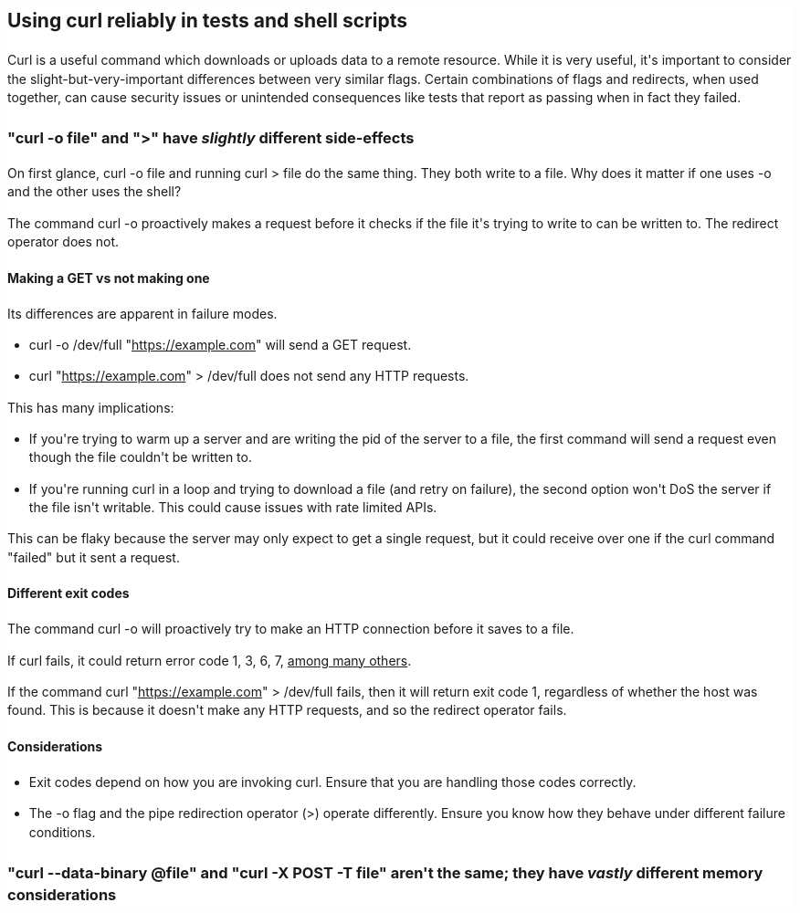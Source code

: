 Using curl reliably in tests and shell scripts
----------------------------------------------

Curl is a useful command which downloads or uploads data to a remote resource. While it is very useful, it\'s important to consider the slight-but-very-important differences between very similar flags. Certain combinations of flags and redirects, when used together, can cause security issues or unintended consequences like tests that report as passing when in fact they failed.

### "curl -o file" and "\>" have *slightly* different side-effects

On first glance, curl -o file and running curl \> file do the same thing. They both write to a file. Why does it matter if one uses -o and the other uses the shell?

The command curl -o proactively makes a request before it checks if the file it\'s trying to write to can be written to. The redirect operator does not.

#### Making a GET vs not making one

Its differences are apparent in failure modes.

-   curl -o /dev/full "https://example.com" will send a GET request.

-   curl "https://example.com" \> /dev/full does not send any HTTP requests.

This has many implications:

-   If you're trying to warm up a server and are writing the pid of the server to a file, the first command will send a request even though the file couldn't be written to.

-   If you're running curl in a loop and trying to download a file (and retry on failure), the second option won't DoS the server if the file isn't writable. This could cause issues with rate limited APIs.

This can be flaky because the server may only expect to get a single request, but it could receive over one if the curl command "failed" but it sent a request.

#### Different exit codes

The command curl -o will proactively try to make an HTTP connection before it saves to a file.

If curl fails, it could return error code 1, 3, 6, 7, [among many others](https://curl.se/libcurl/c/libcurl-errors.html).

If the command curl "https://example.com" \> /dev/full fails, then it will return exit code 1, regardless of whether the host was found. This is because it doesn't make any HTTP requests, and so the redirect operator fails.

#### Considerations

-   Exit codes depend on how you are invoking curl. Ensure that you are handling those codes correctly.

-   The -o flag and the pipe redirection operator (\>) operate differently. Ensure you know how they behave under different failure conditions.

### "curl \--data-binary \@file" and "curl -X POST -T file" aren't the same; they have *vastly* different memory considerations
